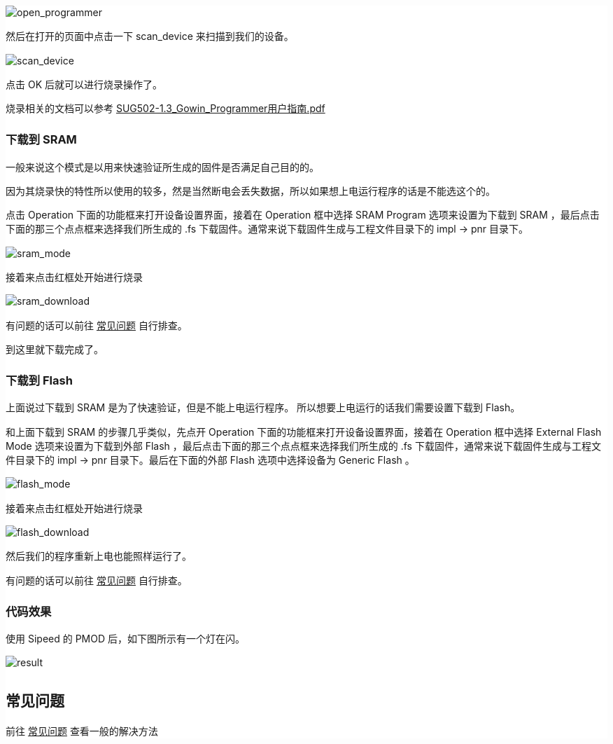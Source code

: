 ![open_programmer](./assets/open_programmer.png)



然后在打开的页面中点击一下 scan_device 来扫描到我们的设备。

![scan_device](./assets/scan_device.png)

点击 OK 后就可以进行烧录操作了。

烧录相关的文档可以参考 [SUG502-1.3_Gowin_Programmer用户指南.pdf](http://cdn.gowinsemi.com.cn/SUG502-1.3_Gowin_Programmer%E7%94%A8%E6%88%B7%E6%8C%87%E5%8D%97.pdf)

### 下载到 SRAM

一般来说这个模式是以用来快速验证所生成的固件是否满足自己目的的。

因为其烧录快的特性所以使用的较多，然是当然断电会丢失数据，所以如果想上电运行程序的话是不能选这个的。

点击 Operation 下面的功能框来打开设备设置界面，接着在 Operation 框中选择 SRAM Program 选项来设置为下载到 SRAM ，最后点击下面的那三个点点框来选择我们所生成的 .fs 下载固件。通常来说下载固件生成与工程文件目录下的 impl -> pnr 目录下。

![sram_mode](./assets/sram_mode.png)

接着来点击红框处开始进行烧录 

![sram_download](./assets/sram_download.png)

有问题的话可以前往 [常见问题](https://wiki.sipeed.com/hardware/zh/tang/common-doc/questions.html) 自行排查。

到这里就下载完成了。

### 下载到 Flash

上面说过下载到 SRAM 是为了快速验证，但是不能上电运行程序。
所以想要上电运行的话我们需要设置下载到 Flash。

和上面下载到 SRAM 的步骤几乎类似，先点开 Operation 下面的功能框来打开设备设置界面，接着在 Operation 框中选择 External Flash Mode 选项来设置为下载到外部 Flash ，最后点击下面的那三个点点框来选择我们所生成的 .fs 下载固件，通常来说下载固件生成与工程文件目录下的 impl -> pnr 目录下。最后在下面的外部 Flash 选项中选择设备为 Generic Flash 。

![flash_mode](./assets/flash_mode.png)

接着来点击红框处开始进行烧录 

![flash_download](./assets/flash_download.png)

然后我们的程序重新上电也能照样运行了。

有问题的话可以前往 [常见问题](https://wiki.sipeed.com/hardware/zh/tang/common-doc/questions.html) 自行排查。

### 代码效果

使用 Sipeed 的 PMOD 后，如下图所示有一个灯在闪。

![result](./assets/result.gif)

## 常见问题

前往 [常见问题](./../../../docs/hardware/zh/tang/common-doc/questions.md) 查看一般的解决方法